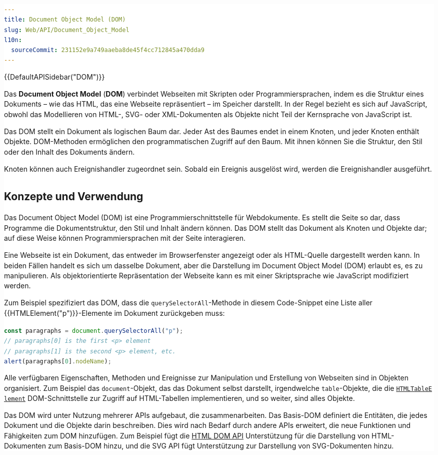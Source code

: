 ```yaml
---
title: Document Object Model (DOM)
slug: Web/API/Document_Object_Model
l10n:
  sourceCommit: 231152e9a749aaeba8de45f4cc712845a470dda9
---
```


{{DefaultAPISidebar("DOM")}}

Das **Document Object Model** (**DOM**) verbindet Webseiten mit Skripten oder Programmiersprachen, indem es die Struktur eines Dokuments – wie das HTML, das eine Webseite repräsentiert – im Speicher darstellt. In der Regel bezieht es sich auf JavaScript, obwohl das Modellieren von HTML-, SVG- oder XML-Dokumenten als Objekte nicht Teil der Kernsprache von JavaScript ist.

Das DOM stellt ein Dokument als logischen Baum dar. Jeder Ast des Baumes endet in einem Knoten, und jeder Knoten enthält Objekte. DOM-Methoden ermöglichen den programmatischen Zugriff auf den Baum. Mit ihnen können Sie die Struktur, den Stil oder den Inhalt des Dokuments ändern.

Knoten können auch Ereignishandler zugeordnet sein. Sobald ein Ereignis ausgelöst wird, werden die Ereignishandler ausgeführt.

## Konzepte und Verwendung

Das Document Object Model (DOM) ist eine Programmierschnittstelle für Webdokumente. Es stellt die Seite so dar, dass Programme die Dokumentstruktur, den Stil und Inhalt ändern können. Das DOM stellt das Dokument als Knoten und Objekte dar; auf diese Weise können Programmiersprachen mit der Seite interagieren.

Eine Webseite ist ein Dokument, das entweder im Browserfenster angezeigt oder als HTML-Quelle dargestellt werden kann. In beiden Fällen handelt es sich um dasselbe Dokument, aber die Darstellung im Document Object Model (DOM) erlaubt es, es zu manipulieren. Als objektorientierte Repräsentation der Webseite kann es mit einer Skriptsprache wie JavaScript modifiziert werden.

Zum Beispiel spezifiziert das DOM, dass die `querySelectorAll`-Methode in diesem Code-Snippet eine Liste aller {{HTMLElement("p")}}-Elemente im Dokument zurückgeben muss:

```js
const paragraphs = document.querySelectorAll("p");
// paragraphs[0] is the first <p> element
// paragraphs[1] is the second <p> element, etc.
alert(paragraphs[0].nodeName);
```

Alle verfügbaren Eigenschaften, Methoden und Ereignisse zur Manipulation und Erstellung von Webseiten sind in Objekten organisiert. Zum Beispiel das `document`-Objekt, das das Dokument selbst darstellt, irgendwelche `table`-Objekte, die die [`HTMLTableElement`](/de/docs/Web/API/HTMLTableElement) DOM-Schnittstelle zur Zugriff auf HTML-Tabellen implementieren, und so weiter, sind alles Objekte.

Das DOM wird unter Nutzung mehrerer APIs aufgebaut, die zusammenarbeiten. Das Basis-DOM definiert die Entitäten, die jedes Dokument und die Objekte darin beschreiben. Dies wird nach Bedarf durch andere APIs erweitert, die neue Funktionen und Fähigkeiten zum DOM hinzufügen. Zum Beispiel fügt die [HTML DOM API](/de/docs/Web/API/HTML_DOM_API) Unterstützung für die Darstellung von HTML-Dokumenten zum Basis-DOM hinzu, und die SVG API fügt Unterstützung zur Darstellung von SVG-Dokumenten hinzu.
